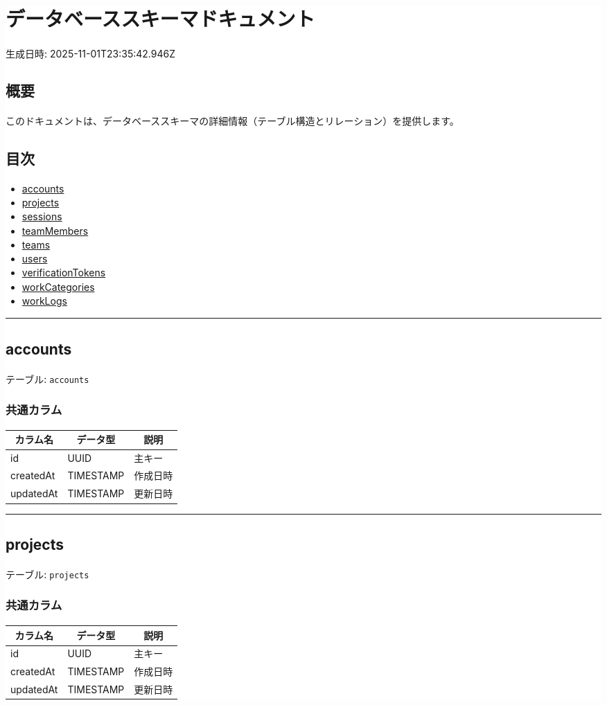 # データベーススキーマドキュメント

生成日時: 2025-11-01T23:35:42.946Z

## 概要

このドキュメントは、データベーススキーマの詳細情報（テーブル構造とリレーション）を提供します。

## 目次

- [accounts](#accounts)
- [projects](#projects)
- [sessions](#sessions)
- [teamMembers](#teammembers)
- [teams](#teams)
- [users](#users)
- [verificationTokens](#verificationtokens)
- [workCategories](#workcategories)
- [workLogs](#worklogs)

---

## accounts

テーブル: `accounts`

### 共通カラム

| カラム名 | データ型 | 説明 |
|---------|---------|------|
| id | UUID | 主キー |
| createdAt | TIMESTAMP | 作成日時 |
| updatedAt | TIMESTAMP | 更新日時 |


---

## projects

テーブル: `projects`

### 共通カラム

| カラム名 | データ型 | 説明 |
|---------|---------|------|
| id | UUID | 主キー |
| createdAt | TIMESTAMP | 作成日時 |
| updatedAt | TIMESTAMP | 更新日時 |
